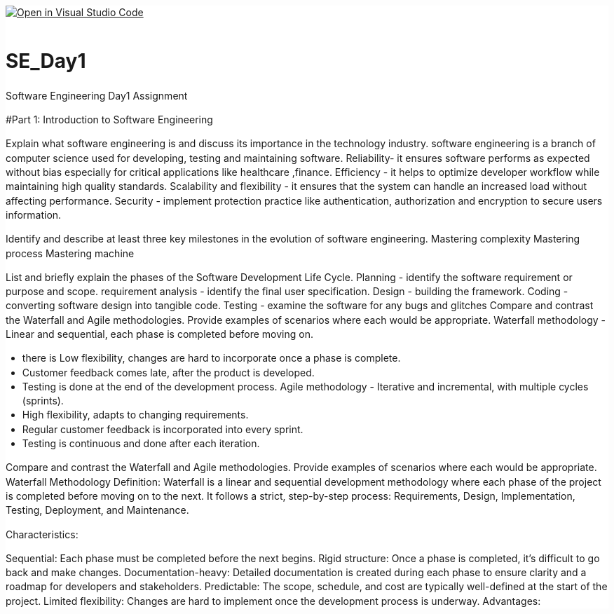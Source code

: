 [![Open in Visual Studio Code](https://classroom.github.com/assets/open-in-vscode-2e0aaae1b6195c2367325f4f02e2d04e9abb55f0b24a779b69b11b9e10269abc.svg)](https://classroom.github.com/online_ide?assignment_repo_id=18557803&assignment_repo_type=AssignmentRepo)
# SE_Day1
Software Engineering Day1 Assignment

#Part 1: Introduction to Software Engineering

Explain what software engineering is and discuss its importance in the technology industry.
software engineering is a branch of computer science used for developing, testing and maintaining software.
Reliability- it ensures software performs as expected without bias especially for critical applications like healthcare ,finance. 
Efficiency - it helps to optimize developer workflow while maintaining high quality standards.
Scalability and flexibility - it ensures that the system can handle an increased load without affecting performance.
Security - implement protection practice like authentication, authorization and encryption to secure users information.

Identify and describe at least three key milestones in the evolution of software engineering.
Mastering complexity
Mastering process
Mastering machine


List and briefly explain the phases of the Software Development Life Cycle.
Planning - identify the software requirement or purpose and scope.
 requirement analysis - identify the final user specification. 
Design - building the framework. 
Coding - converting software design into tangible code.
Testing - examine the software for any bugs and glitches
Compare and contrast the Waterfall and Agile methodologies. Provide examples of scenarios where each would be appropriate.
Waterfall methodology - Linear and sequential, each phase is completed before moving on. 
- there is Low flexibility,
 changes are hard to incorporate once a phase is complete.
 - Customer feedback comes late, after the product is developed.
 - Testing is done at the end of the development process.
Agile methodology - Iterative and incremental, with multiple cycles (sprints). 
- High flexibility, adapts to changing requirements. 
- Regular customer feedback is incorporated into every sprint. 
- Testing is continuous and done after each iteration.


Compare and contrast the Waterfall and Agile methodologies. Provide examples of scenarios where each would be appropriate.
Waterfall Methodology
Definition: Waterfall is a linear and sequential development methodology where each phase of the project is completed before moving on to the next. It follows a strict, step-by-step process: Requirements, Design, Implementation, Testing, Deployment, and Maintenance.

Characteristics:

Sequential: Each phase must be completed before the next begins.
Rigid structure: Once a phase is completed, it’s difficult to go back and make changes.
Documentation-heavy: Detailed documentation is created during each phase to ensure clarity and a roadmap for developers and stakeholders.
Predictable: The scope, schedule, and cost are typically well-defined at the start of the project.
Limited flexibility: Changes are hard to implement once the development process is underway.
Advantages:
